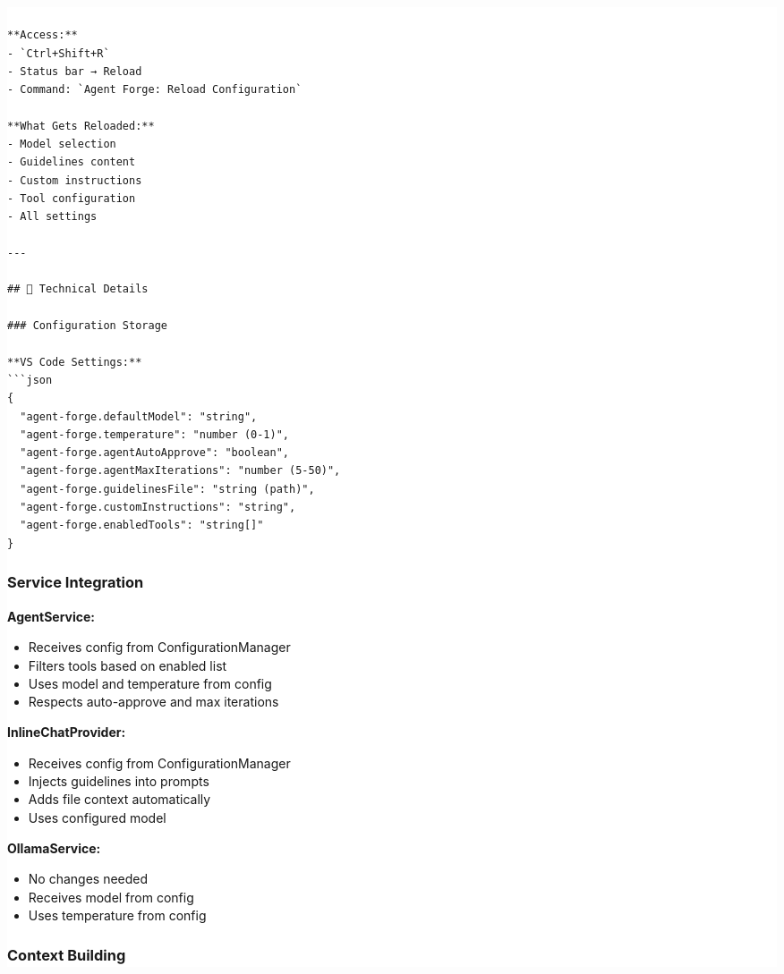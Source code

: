 ```

**Access:**
- `Ctrl+Shift+R`
- Status bar → Reload
- Command: `Agent Forge: Reload Configuration`

**What Gets Reloaded:**
- Model selection
- Guidelines content
- Custom instructions
- Tool configuration
- All settings

---

## 🔧 Technical Details

### Configuration Storage

**VS Code Settings:**
```json
{
  "agent-forge.defaultModel": "string",
  "agent-forge.temperature": "number (0-1)",
  "agent-forge.agentAutoApprove": "boolean",
  "agent-forge.agentMaxIterations": "number (5-50)",
  "agent-forge.guidelinesFile": "string (path)",
  "agent-forge.customInstructions": "string",
  "agent-forge.enabledTools": "string[]"
}
```

### Service Integration

**AgentService:**
- Receives config from ConfigurationManager
- Filters tools based on enabled list
- Uses model and temperature from config
- Respects auto-approve and max iterations

**InlineChatProvider:**
- Receives config from ConfigurationManager
- Injects guidelines into prompts
- Adds file context automatically
- Uses configured model

**OllamaService:**
- No changes needed
- Receives model from config
- Uses temperature from config

### Context Building
